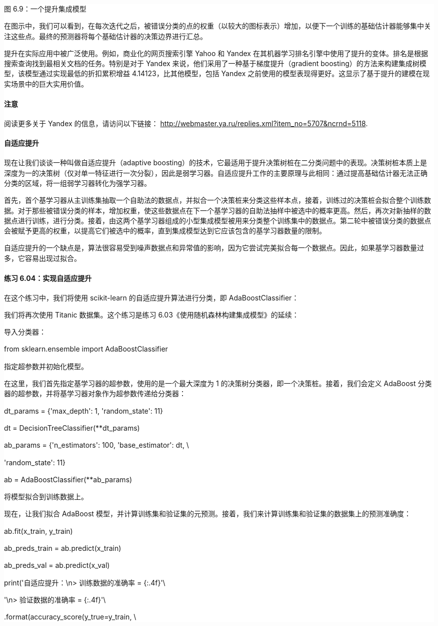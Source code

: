 图 6.9：一个提升集成模型

在图示中，我们可以看到，在每次迭代之后，被错误分类的点的权重（以较大的图标表示）增加，以便下一个训练的基础估计器能够集中关注这些点。最终的预测器将每个基础估计器的决策边界进行汇总。

提升在实际应用中被广泛使用。例如，商业化的网页搜索引擎 Yahoo 和 Yandex 在其机器学习排名引擎中使用了提升的变体。排名是根据搜索查询找到最相关文档的任务。特别是对于 Yandex 来说，他们采用了一种基于梯度提升（gradient boosting）的方法来构建集成树模型，该模型通过实现最低的折扣累积增益 4.14123，比其他模型，包括 Yandex 之前使用的模型表现得更好。这显示了基于提升的建模在现实场景中的巨大实用价值。

#### 注意

阅读更多关于 Yandex 的信息，请访问以下链接： http://webmaster.ya.ru/replies.xml?item_no=5707&ncrnd=5118.

#### 自适应提升

现在让我们谈谈一种叫做自适应提升（adaptive boosting）的技术，它最适用于提升决策树桩在二分类问题中的表现。决策树桩本质上是深度为一的决策树（仅对单一特征进行一次分裂），因此是弱学习器。自适应提升工作的主要原理与此相同：通过提高基础估计器无法正确分类的区域，将一组弱学习器转化为强学习器。

首先，首个基学习器从主训练集抽取一个自助法的数据点，并拟合一个决策桩来分类这些样本点，接着，训练过的决策桩会拟合整个训练数据。对于那些被错误分类的样本，增加权重，使这些数据点在下一个基学习器的自助法抽样中被选中的概率更高。然后，再次对新抽样的数据点进行训练，进行分类。接着，由这两个基学习器组成的小型集成模型被用来分类整个训练集中的数据点。第二轮中被错误分类的数据点会被赋予更高的权重，以提高它们被选中的概率，直到集成模型达到它应该包含的基学习器数量的限制。

自适应提升的一个缺点是，算法很容易受到噪声数据点和异常值的影响，因为它尝试完美拟合每一个数据点。因此，如果基学习器数量过多，它容易出现过拟合。

#### 练习 6.04：实现自适应提升

在这个练习中，我们将使用 scikit-learn 的自适应提升算法进行分类，即 AdaBoostClassifier：

我们将再次使用 Titanic 数据集。这个练习是练习 6.03《使用随机森林构建集成模型》的延续：

导入分类器：

from sklearn.ensemble import AdaBoostClassifier

指定超参数并初始化模型。

在这里，我们首先指定基学习器的超参数，使用的是一个最大深度为 1 的决策树分类器，即一个决策桩。接着，我们会定义 AdaBoost 分类器的超参数，并将基学习器对象作为超参数传递给分类器：

dt_params = {'max_depth': 1, 'random_state': 11}

dt = DecisionTreeClassifier(**dt_params)

ab_params = {'n_estimators': 100, 'base_estimator': dt, \

'random_state': 11}

ab = AdaBoostClassifier(**ab_params)

将模型拟合到训练数据上。

现在，让我们拟合 AdaBoost 模型，并计算训练集和验证集的元预测。接着，我们来计算训练集和验证集的数据集上的预测准确度：

ab.fit(x_train, y_train)

ab_preds_train = ab.predict(x_train)

ab_preds_val = ab.predict(x_val)

print('自适应提升：\n> 训练数据的准确率 = {:.4f}'\

'\n> 验证数据的准确率 = {:.4f}'\

.format(accuracy_score(y_true=y_train, \
